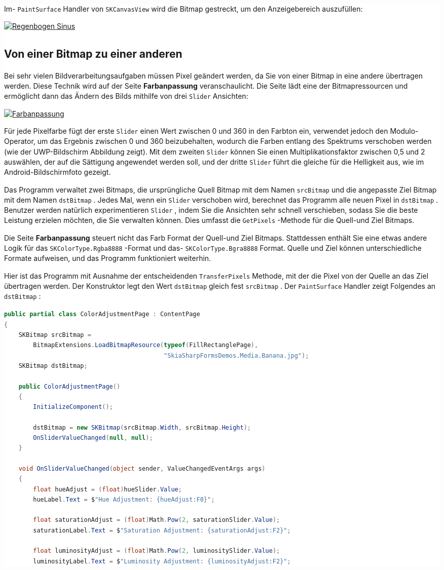 Im- `PaintSurface` Handler von `SKCanvasView` wird die Bitmap gestreckt, um den Anzeigebereich auszufüllen:

[![Regenbogen Sinus](pixel-bits-images/RainbowSine.png "Regenbogen Sinus")](pixel-bits-images/RainbowSine-Large.png#lightbox)

## <a name="from-one-bitmap-to-another"></a>Von einer Bitmap zu einer anderen

Bei sehr vielen Bildverarbeitungsaufgaben müssen Pixel geändert werden, da Sie von einer Bitmap in eine andere übertragen werden. Diese Technik wird auf der Seite **Farbanpassung** veranschaulicht. Die Seite lädt eine der Bitmapressourcen und ermöglicht dann das Ändern des Bilds mithilfe von drei `Slider` Ansichten:

[![Farbanpassung](pixel-bits-images/ColorAdjustment.png "Farbanpassung")](pixel-bits-images/ColorAdjustment-Large.png#lightbox)

Für jede Pixelfarbe fügt der erste `Slider` einen Wert zwischen 0 und 360 in den Farbton ein, verwendet jedoch den Modulo-Operator, um das Ergebnis zwischen 0 und 360 beizubehalten, wodurch die Farben entlang des Spektrums verschoben werden (wie der UWP-Bildschirm Abbildung zeigt). Mit dem zweiten `Slider` können Sie einen Multiplikationsfaktor zwischen 0,5 und 2 auswählen, der auf die Sättigung angewendet werden soll, und der dritte `Slider` führt die gleiche für die Helligkeit aus, wie im Android-Bildschirmfoto gezeigt.

Das Programm verwaltet zwei Bitmaps, die ursprüngliche Quell Bitmap mit dem Namen `srcBitmap` und die angepasste Ziel Bitmap mit dem Namen `dstBitmap` . Jedes Mal, wenn ein `Slider` verschoben wird, berechnet das Programm alle neuen Pixel in `dstBitmap` . Benutzer werden natürlich experimentieren `Slider` , indem Sie die Ansichten sehr schnell verschieben, sodass Sie die beste Leistung erzielen möchten, die Sie verwalten können. Dies umfasst die `GetPixels` -Methode für die Quell-und Ziel Bitmaps.

Die Seite **Farbanpassung** steuert nicht das Farb Format der Quell-und Ziel Bitmaps. Stattdessen enthält Sie eine etwas andere Logik für das `SKColorType.Rgba8888` -Format und das- `SKColorType.Bgra8888` Format. Quelle und Ziel können unterschiedliche Formate aufweisen, und das Programm funktioniert weiterhin.

Hier ist das Programm mit Ausnahme der entscheidenden `TransferPixels` Methode, mit der die Pixel von der Quelle an das Ziel übertragen werden. Der Konstruktor legt den Wert `dstBitmap` gleich fest `srcBitmap` . Der `PaintSurface` Handler zeigt Folgendes an `dstBitmap` :

```csharp
public partial class ColorAdjustmentPage : ContentPage
{
    SKBitmap srcBitmap =
        BitmapExtensions.LoadBitmapResource(typeof(FillRectanglePage),
                                            "SkiaSharpFormsDemos.Media.Banana.jpg");
    SKBitmap dstBitmap;

    public ColorAdjustmentPage()
    {
        InitializeComponent();

        dstBitmap = new SKBitmap(srcBitmap.Width, srcBitmap.Height);
        OnSliderValueChanged(null, null);
    }

    void OnSliderValueChanged(object sender, ValueChangedEventArgs args)
    {
        float hueAdjust = (float)hueSlider.Value;
        hueLabel.Text = $"Hue Adjustment: {hueAdjust:F0}";

        float saturationAdjust = (float)Math.Pow(2, saturationSlider.Value);
        saturationLabel.Text = $"Saturation Adjustment: {saturationAdjust:F2}";

        float luminosityAdjust = (float)Math.Pow(2, luminositySlider.Value);
        luminosityLabel.Text = $"Luminosity Adjustment: {luminosityAdjust:F2}";

```